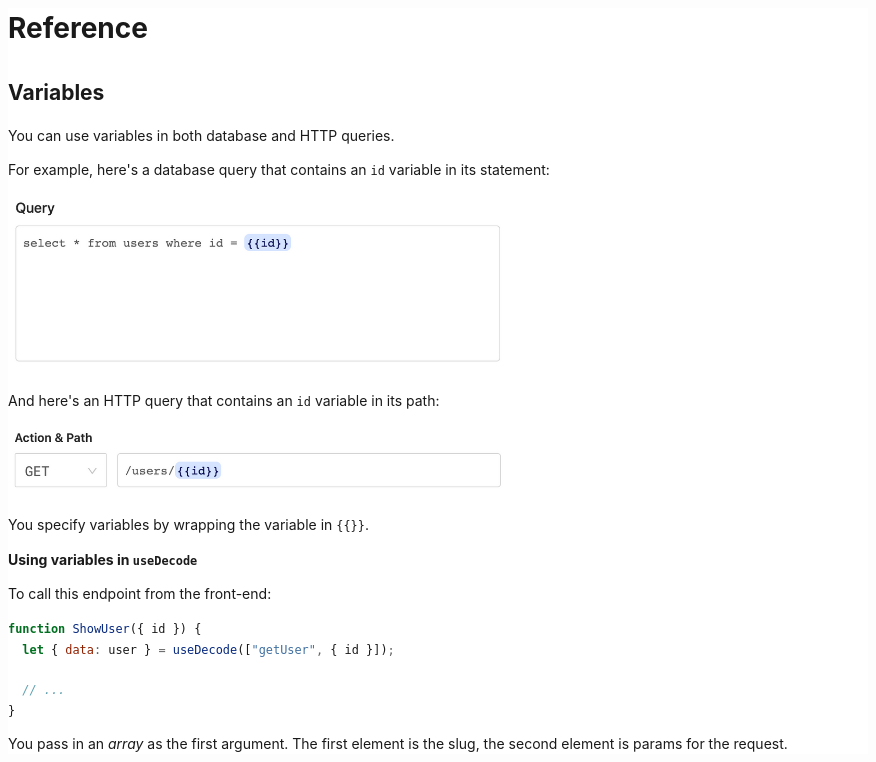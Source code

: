 # Reference

## Variables

You can use variables in both database and HTTP queries.

For example, here's a database query that contains an `id` variable in its statement:

<img src="assets/reference/decode-variables-1.resized.png" width="500px" height="auto">



And here's an HTTP query that contains an `id` variable in its path:

<img src="assets/reference/decode-variables-2.resized.png" width="500px" height="auto">



You specify variables by wrapping the variable in `{{}}`.

**Using variables in `useDecode`**

To call this endpoint from the front-end:

```jsx
function ShowUser({ id }) {
  let { data: user } = useDecode(["getUser", { id }]);

  // ...
}
```

You pass in an _array_ as the first argument. The first element is the slug, the second element is params for the request.
